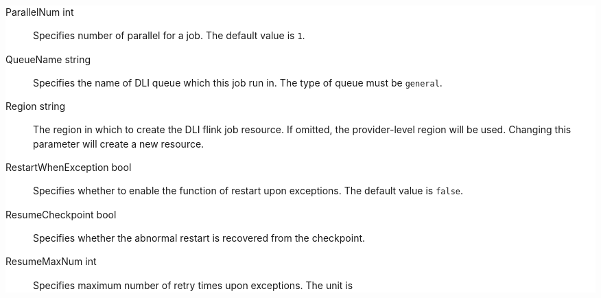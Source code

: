 </dd><dt class="property-optional"
            title="Optional">
        <span id="parallelnum_go">
<a data-swiftype-name="resource-property" data-swiftype-type="text" href="#parallelnum_go" style="color: inherit; text-decoration: inherit;">Parallel<wbr>Num</a>
</span>
        <span class="property-indicator"></span>
        <span class="property-type">int</span>
    </dt>
    <dd><p>Specifies number of parallel for a job. The default value is <code>1</code>.</p>
</dd><dt class="property-optional"
            title="Optional">
        <span id="queuename_go">
<a data-swiftype-name="resource-property" data-swiftype-type="text" href="#queuename_go" style="color: inherit; text-decoration: inherit;">Queue<wbr>Name</a>
</span>
        <span class="property-indicator"></span>
        <span class="property-type">string</span>
    </dt>
    <dd><p>Specifies the name of DLI queue which this job run in. The type of queue
must be <code>general</code>.</p>
</dd><dt class="property-optional property-replacement"
            title="Optional">
        <span id="region_go">
<a data-swiftype-name="resource-property" data-swiftype-type="text" href="#region_go" style="color: inherit; text-decoration: inherit;">Region</a>
</span>
        <span class="property-indicator"></span>
        <span class="property-type">string</span>
    </dt>
    <dd><p>The region in which to create the DLI flink job resource. If omitted, the
provider-level region will be used. Changing this parameter will create a new resource.</p>
</dd><dt class="property-optional"
            title="Optional">
        <span id="restartwhenexception_go">
<a data-swiftype-name="resource-property" data-swiftype-type="text" href="#restartwhenexception_go" style="color: inherit; text-decoration: inherit;">Restart<wbr>When<wbr>Exception</a>
</span>
        <span class="property-indicator"></span>
        <span class="property-type">bool</span>
    </dt>
    <dd><p>Specifies whether to enable the function of restart upon exceptions.
The default value is <code>false</code>.</p>
</dd><dt class="property-optional"
            title="Optional">
        <span id="resumecheckpoint_go">
<a data-swiftype-name="resource-property" data-swiftype-type="text" href="#resumecheckpoint_go" style="color: inherit; text-decoration: inherit;">Resume<wbr>Checkpoint</a>
</span>
        <span class="property-indicator"></span>
        <span class="property-type">bool</span>
    </dt>
    <dd><p>Specifies whether the abnormal restart is recovered from the checkpoint.</p>
</dd><dt class="property-optional"
            title="Optional">
        <span id="resumemaxnum_go">
<a data-swiftype-name="resource-property" data-swiftype-type="text" href="#resumemaxnum_go" style="color: inherit; text-decoration: inherit;">Resume<wbr>Max<wbr>Num</a>
</span>
        <span class="property-indicator"></span>
        <span class="property-type">int</span>
    </dt>
    <dd><p>Specifies maximum number of retry times upon exceptions. The unit is